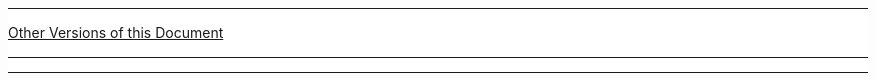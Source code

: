 ----------

[Other Versions of this Document](https://publicdocs.github.io/go/links?ns=uslm-x&ref=%2Fus%2Fcourts%2Fscotus%2FusReporter%2F416%2F653)

----------
----------

[/us/courts/scotus/usReporter/416/653]: https://publicdocs.github.io/go/links?ns=uslm-x&ref=%2Fus%2Fcourts%2Fscotus%2FusReporter%2F416%2F653
[/us/usc/t29/s164]: https://publicdocs.github.io/go/links?ns=uslm&ref=%2Fus%2Fusc%2Ft29%2Fs164
[/us/courts/scotus/usReporter/382/181]: https://publicdocs.github.io/go/links?ns=uslm-x&ref=%2Fus%2Fcourts%2Fscotus%2FusReporter%2F382%2F181
[/us/courts/scotus/usReporter/414/907]: https://publicdocs.github.io/go/links?ns=uslm-x&ref=%2Fus%2Fcourts%2Fscotus%2FusReporter%2F414%2F907
[/us/stat/49/450]: https://publicdocs.github.io/go/links?ns=uslm&ref=%2Fus%2Fstat%2F49%2F450
[/us/courts/scotus/usReporter/330/485]: https://publicdocs.github.io/go/links?ns=uslm-x&ref=%2Fus%2Fcourts%2Fscotus%2FusReporter%2F330%2F485
[/us/courts/scotus/usReporter/377/252]: https://publicdocs.github.io/go/links?ns=uslm-x&ref=%2Fus%2Fcourts%2Fscotus%2FusReporter%2F377%2F252
[/us/stat/61/136]: https://publicdocs.github.io/go/links?ns=uslm&ref=%2Fus%2Fstat%2F61%2F136
[/us/stat/61/137]: https://publicdocs.github.io/go/links?ns=uslm&ref=%2Fus%2Fstat%2F61%2F137
[/us/usc/t29/s152]: https://publicdocs.github.io/go/links?ns=uslm&ref=%2Fus%2Fusc%2Ft29%2Fs152
[/us/stat/61/138]: https://publicdocs.github.io/go/links?ns=uslm&ref=%2Fus%2Fstat%2F61%2F138
[/us/usc/t29/s152]: https://publicdocs.github.io/go/links?ns=uslm&ref=%2Fus%2Fusc%2Ft29%2Fs152
[/us/stat/61/151]: https://publicdocs.github.io/go/links?ns=uslm&ref=%2Fus%2Fstat%2F61%2F151
[/us/usc/t29/s164]: https://publicdocs.github.io/go/links?ns=uslm&ref=%2Fus%2Fusc%2Ft29%2Fs164
[/us/courts/scotus/usReporter/373/746]: https://publicdocs.github.io/go/links?ns=uslm-x&ref=%2Fus%2Fcourts%2Fscotus%2FusReporter%2F373%2F746
[/us/courts/scotus/usReporter/375/96]: https://publicdocs.github.io/go/links?ns=uslm-x&ref=%2Fus%2Fcourts%2Fscotus%2FusReporter%2F375%2F96
[/us/courts/scotus/usReporter/336/301]: https://publicdocs.github.io/go/links?ns=uslm-x&ref=%2Fus%2Fcourts%2Fscotus%2FusReporter%2F336%2F301


